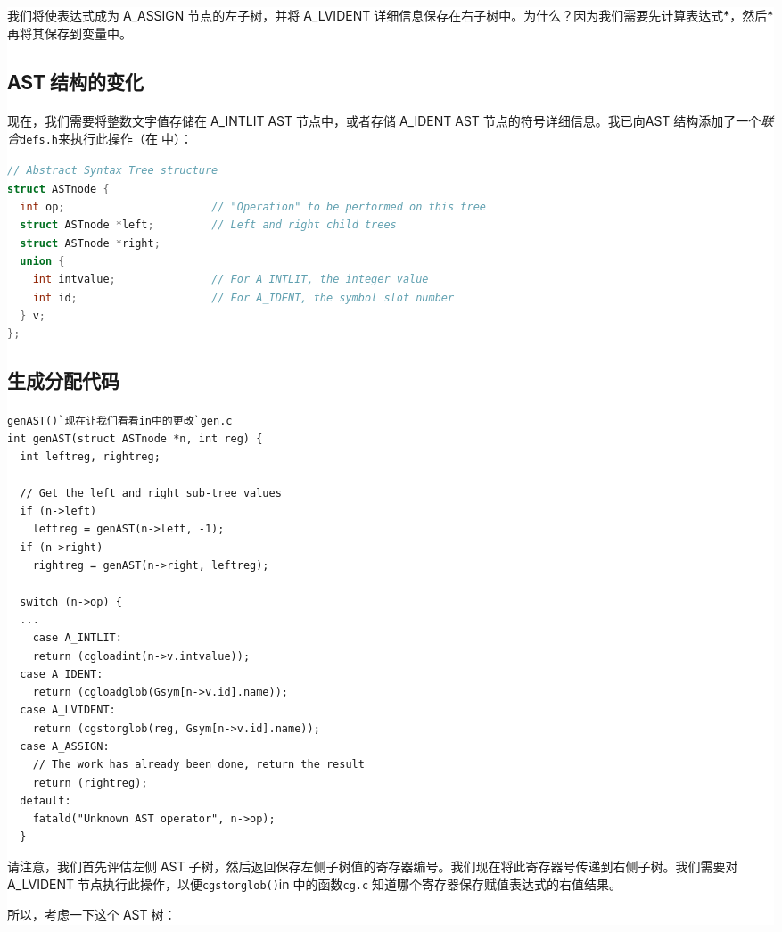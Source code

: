 我们将使表达式成为 A_ASSIGN 节点的左子树，并将 A_LVIDENT 详细信息保存在右子树中。为什么？因为我们需要先计算表达式*，然后*再将其保存到变量中。

## AST 结构的变化

现在，我们需要将整数文字值存储在 A_INTLIT AST 节点中，或者存储 A_IDENT AST 节点的符号详细信息。我已向AST 结构添加了一个*联合*`defs.h`来执行此操作（在 中）：

```c
// Abstract Syntax Tree structure
struct ASTnode {
  int op;                       // "Operation" to be performed on this tree
  struct ASTnode *left;         // Left and right child trees
  struct ASTnode *right;
  union {
    int intvalue;               // For A_INTLIT, the integer value
    int id;                     // For A_IDENT, the symbol slot number
  } v;
};
```

## 生成分配代码

```
genAST()`现在让我们看看in中的更改`gen.c
int genAST(struct ASTnode *n, int reg) {
  int leftreg, rightreg;

  // Get the left and right sub-tree values
  if (n->left)
    leftreg = genAST(n->left, -1);
  if (n->right)
    rightreg = genAST(n->right, leftreg);

  switch (n->op) {
  ...
    case A_INTLIT:
    return (cgloadint(n->v.intvalue));
  case A_IDENT:
    return (cgloadglob(Gsym[n->v.id].name));
  case A_LVIDENT:
    return (cgstorglob(reg, Gsym[n->v.id].name));
  case A_ASSIGN:
    // The work has already been done, return the result
    return (rightreg);
  default:
    fatald("Unknown AST operator", n->op);
  }
```

请注意，我们首先评估左侧 AST 子树，然后返回保存左侧子树值的寄存器编号。我们现在将此寄存器号传递到右侧子树。我们需要对 A_LVIDENT 节点执行此操作，以便`cgstorglob()`in 中的函数`cg.c` 知道哪个寄存器保存赋值表达式的右值结果。

所以，考虑一下这个 AST 树：

